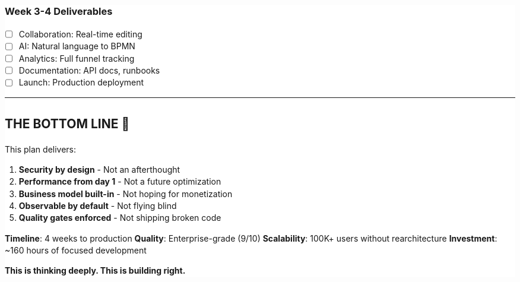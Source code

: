 ### **Week 3-4 Deliverables**
- [ ] Collaboration: Real-time editing
- [ ] AI: Natural language to BPMN
- [ ] Analytics: Full funnel tracking
- [ ] Documentation: API docs, runbooks
- [ ] Launch: Production deployment

---

## **THE BOTTOM LINE** 🎯

This plan delivers:
1. **Security by design** - Not an afterthought
2. **Performance from day 1** - Not a future optimization
3. **Business model built-in** - Not hoping for monetization
4. **Observable by default** - Not flying blind
5. **Quality gates enforced** - Not shipping broken code

**Timeline**: 4 weeks to production
**Quality**: Enterprise-grade (9/10)
**Scalability**: 100K+ users without rearchitecture
**Investment**: ~160 hours of focused development

**This is thinking deeply. This is building right.**
